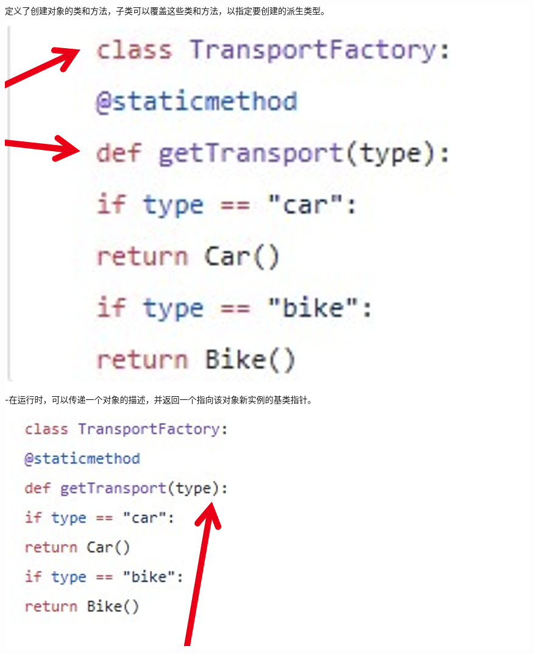 定义了创建对象的类和方法，子类可以覆盖这些类和方法，以指定要创建的派生类型。

![Snipaste_2024-04-28_11-13-22](./Gof.assets/Snipaste_2024-04-28_11-13-22.png)

-在运行时，可以传递一个对象的描述，并返回一个指向该对象新实例的基类指针。

![Snipaste_2024-04-28_11-25-03](./Gof.assets/Snipaste_2024-04-28_11-25-03.png)
